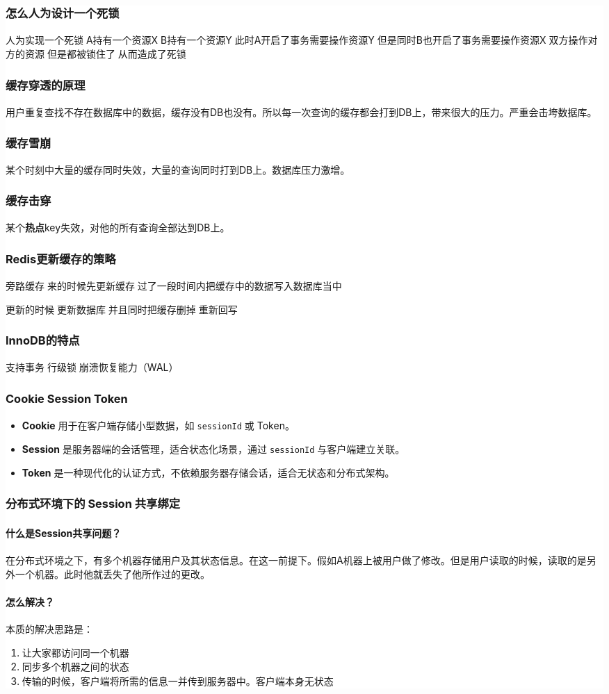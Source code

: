 

### 怎么人为设计一个死锁

人为实现一个死锁 A持有一个资源X B持有一个资源Y 此时A开启了事务需要操作资源Y 但是同时B也开启了事务需要操作资源X 双方操作对方的资源 但是都被锁住了 从而造成了死锁



### 缓存穿透的原理

用户重复查找不存在数据库中的数据，缓存没有DB也没有。所以每一次查询的缓存都会打到DB上，带来很大的压力。严重会击垮数据库。

### 缓存雪崩

某个时刻中大量的缓存同时失效，大量的查询同时打到DB上。数据库压力激增。

### 缓存击穿

某个**热点**key失效，对他的所有查询全部达到DB上。



### Redis更新缓存的策略

旁路缓存 来的时候先更新缓存 过了一段时间内把缓存中的数据写入数据库当中

更新的时候 更新数据库 并且同时把缓存删掉 重新回写



### InnoDB的特点

支持事务 行级锁 崩溃恢复能力（WAL）



### Cookie Session Token

- **Cookie** 用于在客户端存储小型数据，如 `sessionId` 或 Token。

- **Session** 是服务器端的会话管理，适合状态化场景，通过 `sessionId` 与客户端建立关联。

- **Token** 是一种现代化的认证方式，不依赖服务器存储会话，适合无状态和分布式架构。



### 分布式环境下的 Session 共享绑定

#### 什么是Session共享问题？

在分布式环境之下，有多个机器存储用户及其状态信息。在这一前提下。假如A机器上被用户做了修改。但是用户读取的时候，读取的是另外一个机器。此时他就丢失了他所作过的更改。

#### 怎么解决？

本质的解决思路是：

1. 让大家都访问同一个机器
2. 同步多个机器之间的状态
3. 传输的时候，客户端将所需的信息一并传到服务器中。客户端本身无状态
